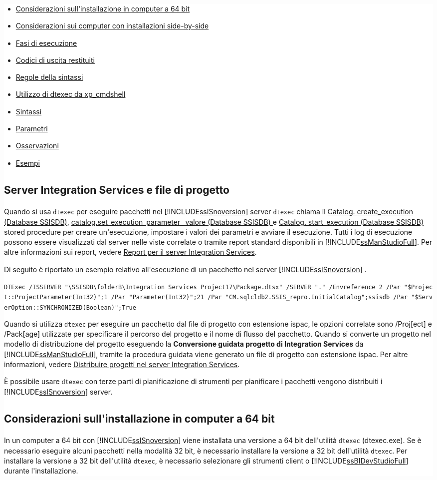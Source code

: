 -   [Considerazioni sull'installazione in computer a 64 bit](#bit)  
  
-   [Considerazioni sui computer con installazioni side-by-side](#side)  
  
-   [Fasi di esecuzione](#phases)  
  
-   [Codici di uscita restituiti](#exit)  
  
-   [Regole della sintassi](#syntaxRules)  
  
-   [Utilizzo di dtexec da xp_cmdshell](#cmdshell)  
  
-   [Sintassi](#syntax)  
  
-   [Parametri](#parameter)  
  
-   [Osservazioni](#remark)  
  
-   [Esempi](#example)  
  
##  <a name="server"></a> Server Integration Services e file di progetto  
 Quando si usa `dtexec` per eseguire pacchetti nel [!INCLUDE[ssISnoversion](../../includes/ssisnoversion-md.md)] server `dtexec` chiama il [Catalog. create_execution &#40;Database SSISDB&#41;](/sql/integration-services/system-stored-procedures/catalog-create-execution-ssisdb-database), [catalog.set_execution_parameter_ valore &#40;Database SSISDB&#41; ](/sql/integration-services/system-stored-procedures/catalog-set-execution-parameter-value-ssisdb-database) e [Catalog. start_execution &#40;Database SSISDB&#41; ](/sql/integration-services/system-stored-procedures/catalog-start-execution-ssisdb-database) stored procedure per creare un'esecuzione, impostare i valori dei parametri e avviare il esecuzione. Tutti i log di esecuzione possono essere visualizzati dal server nelle viste correlate o tramite report standard disponibili in [!INCLUDE[ssManStudioFull](../../../includes/ssmanstudiofull-md.md)]. Per altre informazioni sui report, vedere [Report per il server Integration Services](../reports-for-the-integration-services-server.md).  
  
 Di seguito è riportato un esempio relativo all'esecuzione di un pacchetto nel server [!INCLUDE[ssISnoversion](../../includes/ssisnoversion-md.md)] .  
  
```  
DTExec /ISSERVER "\SSISDB\folderB\Integration Services Project17\Package.dtsx" /SERVER "." /Envreference 2 /Par "$Project::ProjectParameter(Int32)";1 /Par "Parameter(Int32)";21 /Par "CM.sqlcldb2.SSIS_repro.InitialCatalog";ssisdb /Par "$ServerOption::SYNCHRONIZED(Boolean)";True  
```  
  
 Quando si utilizza `dtexec` per eseguire un pacchetto dal file di progetto con estensione ispac, le opzioni correlate sono /Proj[ect] e /Pack[age] utilizzate per specificare il percorso del progetto e il nome di flusso del pacchetto. Quando si converte un progetto nel modello di distribuzione del progetto eseguendo la **Conversione guidata progetto di Integration Services** da [!INCLUDE[ssManStudioFull](../../../includes/ssmanstudiofull-md.md)], tramite la procedura guidata viene generato un file di progetto con estensione ispac. Per altre informazioni, vedere [Distribuire progetti nel server Integration Services](../deploy-projects-to-integration-services-server.md).  
  
 È possibile usare `dtexec` con terze parti di pianificazione di strumenti per pianificare i pacchetti vengono distribuiti i [!INCLUDE[ssISnoversion](../../includes/ssisnoversion-md.md)] server.  
  
##  <a name="bit"></a> Considerazioni sull'installazione in computer a 64 bit  
 In un computer a 64 bit con [!INCLUDE[ssISnoversion](../../includes/ssisnoversion-md.md)] viene installata una versione a 64 bit dell'utilità `dtexec` (dtexec.exe). Se è necessario eseguire alcuni pacchetti nella modalità 32 bit, è necessario installare la versione a 32 bit dell'utilità `dtexec`. Per installare la versione a 32 bit dell'utilità `dtexec`, è necessario selezionare gli strumenti client o [!INCLUDE[ssBIDevStudioFull](../../../includes/ssbidevstudiofull-md.md)] durante l'installazione.  
  